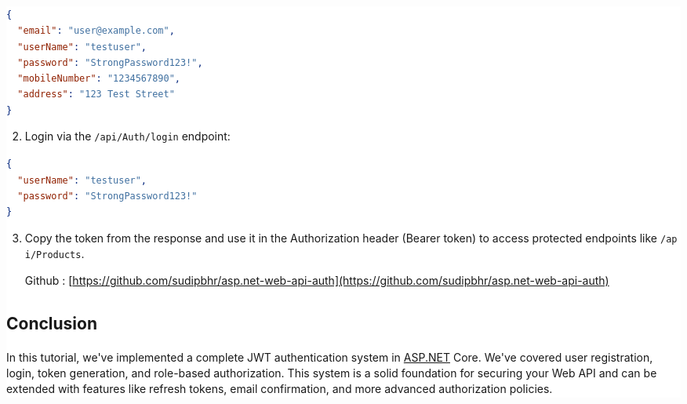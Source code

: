 
```json
{
  "email": "user@example.com",
  "userName": "testuser",
  "password": "StrongPassword123!",
  "mobileNumber": "1234567890",
  "address": "123 Test Street"
}
```

2. Login via the `/api/Auth/login` endpoint:
    

```json
{
  "userName": "testuser",
  "password": "StrongPassword123!"
}
```

3. Copy the token from the response and use it in the Authorization header (Bearer token) to access protected endpoints like `/api/Products`.  
      
    Github : [https://github.com/sudipbhr/asp.net-web-api-auth](https://github.com/sudipbhr/asp.net-web-api-auth)
    

## Conclusion

In this tutorial, we've implemented a complete JWT authentication system in [ASP.NET](http://ASP.NET) Core. We've covered user registration, login, token generation, and role-based authorization. This system is a solid foundation for securing your Web API and can be extended with features like refresh tokens, email confirmation, and more advanced authorization policies.